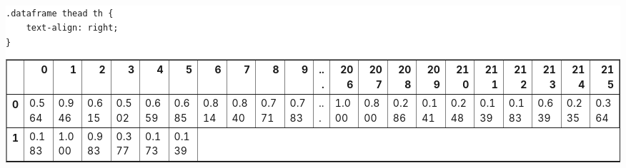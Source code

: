     .dataframe thead th {
        text-align: right;
    }
</style>
<table border="1" class="dataframe">
  <thead>
    <tr style="text-align: right;">
      <th></th>
      <th>0</th>
      <th>1</th>
      <th>2</th>
      <th>3</th>
      <th>4</th>
      <th>5</th>
      <th>6</th>
      <th>7</th>
      <th>8</th>
      <th>9</th>
      <th>...</th>
      <th>206</th>
      <th>207</th>
      <th>208</th>
      <th>209</th>
      <th>210</th>
      <th>211</th>
      <th>212</th>
      <th>213</th>
      <th>214</th>
      <th>215</th>
    </tr>
  </thead>
  <tbody>
    <tr>
      <th>0</th>
      <td>0.564</td>
      <td>0.946</td>
      <td>0.615</td>
      <td>0.502</td>
      <td>0.659</td>
      <td>0.685</td>
      <td>0.814</td>
      <td>0.840</td>
      <td>0.771</td>
      <td>0.783</td>
      <td>...</td>
      <td>1.000</td>
      <td>0.800</td>
      <td>0.286</td>
      <td>0.141</td>
      <td>0.248</td>
      <td>0.139</td>
      <td>0.183</td>
      <td>0.639</td>
      <td>0.235</td>
      <td>0.364</td>
    </tr>
    <tr>
      <th>1</th>
      <td>0.183</td>
      <td>1.000</td>
      <td>0.983</td>
      <td>0.377</td>
      <td>0.173</td>
      <td>0.139</td>
